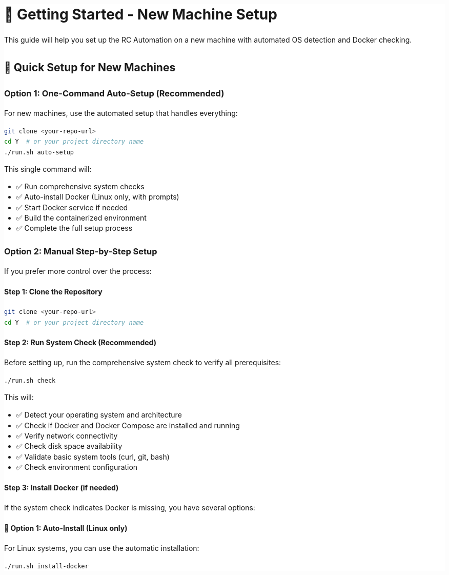 # 🚀 Getting Started - New Machine Setup

This guide will help you set up the RC Automation on a new machine with automated OS detection and Docker checking.

## 🔧 Quick Setup for New Machines

### Option 1: One-Command Auto-Setup (Recommended)

For new machines, use the automated setup that handles everything:

```bash
git clone <your-repo-url>
cd Y  # or your project directory name
./run.sh auto-setup
```

This single command will:
- ✅ Run comprehensive system checks
- ✅ Auto-install Docker (Linux only, with prompts)
- ✅ Start Docker service if needed
- ✅ Build the containerized environment
- ✅ Complete the full setup process

### Option 2: Manual Step-by-Step Setup

If you prefer more control over the process:

#### Step 1: Clone the Repository
```bash
git clone <your-repo-url>
cd Y  # or your project directory name
```

#### Step 2: Run System Check (Recommended)
Before setting up, run the comprehensive system check to verify all prerequisites:

```bash
./run.sh check
```

This will:
- ✅ Detect your operating system and architecture
- ✅ Check if Docker and Docker Compose are installed and running
- ✅ Verify network connectivity
- ✅ Check disk space availability
- ✅ Validate basic system tools (curl, git, bash)
- ✅ Check environment configuration

#### Step 3: Install Docker (if needed)
If the system check indicates Docker is missing, you have several options:

#### 🚀 Option 1: Auto-Install (Linux only)
For Linux systems, you can use the automatic installation:
```bash
./run.sh install-docker
```
